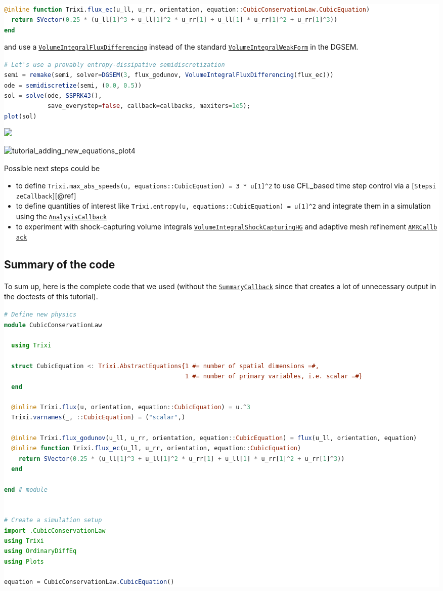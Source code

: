 ```julia
@inline function Trixi.flux_ec(u_ll, u_rr, orientation, equation::CubicConservationLaw.CubicEquation)
  return SVector(0.25 * (u_ll[1]^3 + u_ll[1]^2 * u_rr[1] + u_ll[1] * u_rr[1]^2 + u_rr[1]^3))
end
```

and use a [`VolumeIntegralFluxDifferencing`](@ref) instead of the standard
[`VolumeIntegralWeakForm`](@ref) in the DGSEM.

```julia
# Let's use a provably entropy-dissipative semidiscretization
semi = remake(semi, solver=DGSEM(3, flux_godunov, VolumeIntegralFluxDifferencing(flux_ec)))
ode = semidiscretize(semi, (0.0, 0.5))
sol = solve(ode, SSPRK43(),
            save_everystep=false, callback=callbacks, maxiters=1e5);
plot(sol)
```
![](2702196994.png)

![tutorial_adding_new_equations_plot4](https://user-images.githubusercontent.com/12693098/111651788-d46c9800-8806-11eb-8cc7-9323527b02a2.png)

Possible next steps could be
- to define `Trixi.max_abs_speeds(u, equations::CubicEquation) = 3 * u[1]^2`
  to use CFL_based time step control via a [`StepsizeCallback`][@ref]
- to define quantities of interest like `Trixi.entropy(u, equations::CubicEquation) = u[1]^2`
  and integrate them in a simulation using the [`AnalysisCallback`](@ref)
- to experiment with shock-capturing volume integrals [`VolumeIntegralShockCapturingHG`](@ref)
  and adaptive mesh refinement [`AMRCallback`](@ref)

## Summary of the code

To sum up, here is the complete code that we used (without the [`SummaryCallback`](@ref)
since that creates a lot of unnecessary output in the doctests of this tutorial).

```julia
# Define new physics
module CubicConservationLaw

  using Trixi

  struct CubicEquation <: Trixi.AbstractEquations{1 #= number of spatial dimensions =#,
                                                  1 #= number of primary variables, i.e. scalar =#}
  end

  @inline Trixi.flux(u, orientation, equation::CubicEquation) = u.^3
  Trixi.varnames(_, ::CubicEquation) = ("scalar",)

  @inline Trixi.flux_godunov(u_ll, u_rr, orientation, equation::CubicEquation) = flux(u_ll, orientation, equation)
  @inline function Trixi.flux_ec(u_ll, u_rr, orientation, equation::CubicEquation)
    return SVector(0.25 * (u_ll[1]^3 + u_ll[1]^2 * u_rr[1] + u_ll[1] * u_rr[1]^2 + u_rr[1]^3))
  end

end # module


# Create a simulation setup
import .CubicConservationLaw
using Trixi
using OrdinaryDiffEq
using Plots

equation = CubicConservationLaw.CubicEquation()

```
